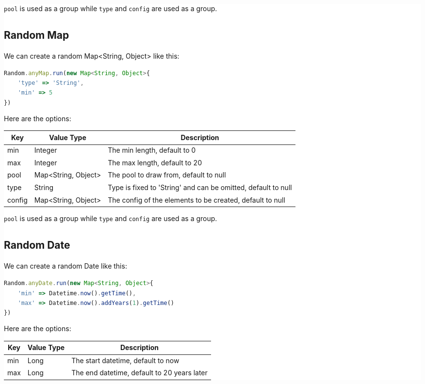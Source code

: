 `pool` is used as a group while `type` and `config` are used as a group.

</article>

<article id="13">

## Random Map

We can create a random Map&lt;String, Object&gt; like this:

```javascript
Random.anyMap.run(new Map<String, Object>{
    'type' => 'String',
    'min' => 5
})
```

Here are the options:

| Key | Value Type | Description |
| --- | ---------- | ----------- |
| min | Integer | The min length, default to 0 |
| max | Integer | The max length, default to 20 |
| pool | Map&lt;String, Object&gt; | The pool to draw from, default to null |
| type | String | Type is fixed to 'String' and can be omitted, default to null |
| config | Map&lt;String, Object&gt; | The config of the elements to be created, default to null |

`pool` is used as a group while `type` and `config` are used as a group.

</article>

<article id="14">

## Random Date

We can create a random Date like this:

```javascript
Random.anyDate.run(new Map<String, Object>{
    'min' => Datetime.now().getTime(),
    'max' => Datetime.now().addYears(1).getTime()
})
```

Here are the options:

| Key | Value Type | Description |
| --- | ---------- | ----------- |
| min | Long | The start datetime, default to now |
| max | Long | The end datetime, default to 20 years later |

</article>

